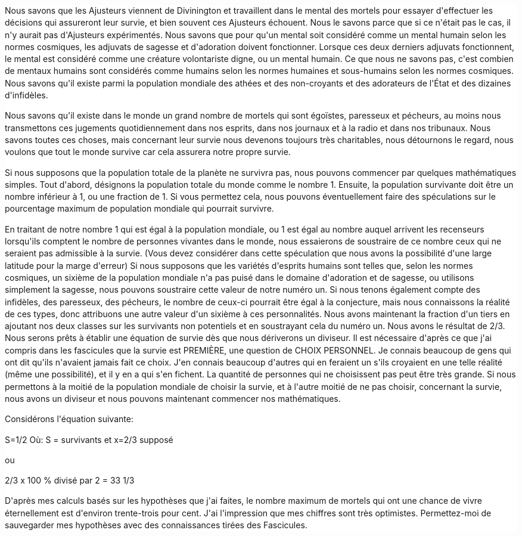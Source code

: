 Nous savons que les Ajusteurs viennent de Divinington et travaillent dans le mental des mortels pour essayer d'effectuer les décisions qui assureront leur survie, et bien souvent ces Ajusteurs échouent. Nous le savons parce que si ce n'était pas le cas, il n'y aurait pas d'Ajusteurs expérimentés. Nous savons que pour qu'un mental soit considéré comme un mental humain selon les normes cosmiques, les adjuvats de sagesse et d'adoration doivent fonctionner. Lorsque ces deux derniers adjuvats fonctionnent, le mental est considéré comme une créature volontariste digne, ou un mental humain. Ce que nous ne savons pas, c'est combien de mentaux humains sont considérés comme humains selon les normes humaines et sous-humains selon les normes cosmiques. Nous savons qu'il existe parmi la population mondiale des athées et des non-croyants et des adorateurs de l'État et des dizaines d'infidèles.

Nous savons qu'il existe dans le monde un grand nombre de mortels qui sont égoïstes, paresseux et pécheurs, au moins nous transmettons ces jugements quotidiennement dans nos esprits, dans nos journaux et à la radio et dans nos tribunaux. Nous savons toutes ces choses, mais concernant leur survie nous devenons toujours très charitables, nous détournons le regard, nous voulons que tout le monde survive car cela assurera notre propre survie. 

Si nous supposons que la population totale de la planète ne survivra pas, nous pouvons commencer par quelques mathématiques simples. Tout d'abord, désignons la population totale du monde comme le nombre 1. Ensuite, la population survivante doit être un nombre inférieur à 1, ou une fraction de 1. Si vous permettez cela, nous pouvons éventuellement faire des spéculations sur le pourcentage maximum de population mondiale qui pourrait survivre.

En traitant de notre nombre 1 qui est égal à la population mondiale, ou 1 est égal au nombre auquel arrivent les recenseurs lorsqu'ils comptent le nombre de personnes vivantes dans le monde, nous essaierons de soustraire de ce nombre ceux qui ne seraient pas admissible à la survie. (Vous devez considérer dans cette spéculation que nous avons la possibilité d'une large latitude pour la marge d'erreur) Si nous supposons que les variétés d'esprits humains sont telles que, selon les normes cosmiques, un sixième de la population mondiale n'a pas puisé dans le domaine d'adoration et de sagesse, ou utilisons simplement la sagesse, nous pouvons soustraire cette valeur de notre numéro un. Si nous tenons également compte des infidèles, des paresseux, des pécheurs, le nombre de ceux-ci pourrait être égal à la conjecture, mais nous connaissons la réalité de ces types, donc attribuons une autre valeur d'un sixième à ces personnalités. Nous avons maintenant la fraction d'un tiers en ajoutant nos deux classes sur les survivants non potentiels et en soustrayant cela du numéro un. Nous avons le résultat de 2/3. Nous serons prêts à établir une équation de survie dès que nous dériverons un diviseur. Il est nécessaire d'après ce que j'ai compris dans les fascicules que la survie est PREMIÈRE, une question de CHOIX PERSONNEL. Je connais beaucoup de gens qui ont dit qu'ils n'avaient jamais fait ce choix. J'en connais beaucoup d'autres qui en feraient un s'ils croyaient en une telle réalité (même une possibilité), et il y en a qui s'en fichent. La quantité de personnes qui ne choisissent pas peut être très grande. Si nous permettons à la moitié de la population mondiale de choisir la survie, et à l'autre moitié de ne pas choisir, concernant la survie, nous avons un diviseur et nous pouvons maintenant commencer nos mathématiques.

Considérons l'équation suivante:

S=1/2 Où: S = survivants et x=2/3 supposé

ou

2/3 x 100 % divisé par 2 = 33 1/3

D'après mes calculs basés sur les hypothèses que j'ai faites, le nombre maximum de mortels qui ont une chance de vivre éternellement est d'environ trente-trois pour cent. J'ai l'impression que mes chiffres sont très optimistes. Permettez-moi de sauvegarder mes hypothèses avec des connaissances tirées des Fascicules.
